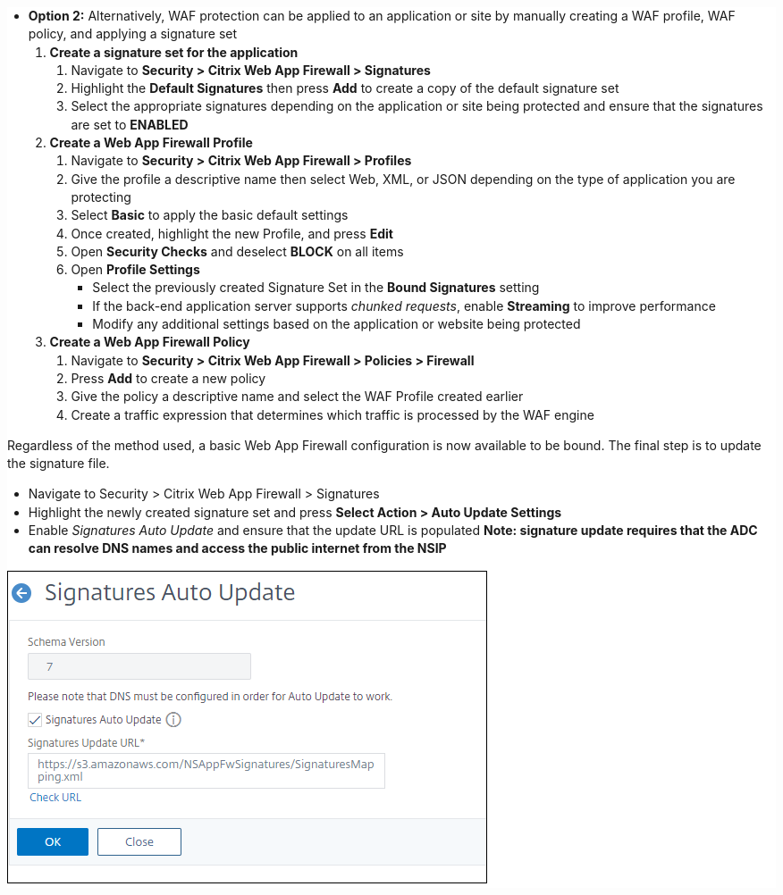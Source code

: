 -  **Option 2:** Alternatively, WAF protection can be applied to an application or site by manually creating a WAF profile, WAF policy, and applying a signature set
    1.  **Create a signature set for the application**
        1.  Navigate to **Security > Citrix Web App Firewall > Signatures**
        1.  Highlight the **Default Signatures** then press **Add** to create a copy of the default signature set
        1.  Select the appropriate signatures depending on the application or site being protected and ensure that the signatures are set to **ENABLED**
    2.  **Create a Web App Firewall Profile**
        1.  Navigate to **Security > Citrix Web App Firewall > Profiles**
        1.  Give the profile a descriptive name then select Web, XML, or JSON depending on the type of application you are protecting
        1.  Select **Basic** to apply the basic default settings
        1.  Once created, highlight the new Profile, and press **Edit**
        1.  Open **Security Checks** and deselect **BLOCK** on all items
        1.  Open **Profile Settings**
            -  Select the previously created Signature Set in the **Bound Signatures** setting
            -  If the back-end application server supports _chunked requests_, enable **Streaming** to improve performance
            -  Modify any additional settings based on the application or website being protected
    3.  **Create a Web App Firewall Policy**
        1.  Navigate to **Security > Citrix Web App Firewall > Policies > Firewall**
        1.  Press **Add** to create a new policy
        1.  Give the policy a descriptive name and select the WAF Profile created earlier
        1.  Create a traffic expression that determines which traffic is processed by the WAF engine

Regardless of the method used, a basic Web App Firewall configuration is now available to be bound. The final step is to update the signature file.

-  Navigate to Security > Citrix Web App Firewall > Signatures
-  Highlight the newly created signature set and press **Select Action > Auto Update Settings**
-  Enable _Signatures Auto Update_ and ensure that the update URL is populated **Note: signature update requires that the ADC can resolve DNS names and access the public internet from the NSIP**

[![Citrix Web Application Firewall and Apps Architecture](/en-us/tech-zone/learn/media/poc-guides_citrix-waf-deployment_14.png)](/en-us/tech-zone/learn/media/poc-guides_citrix-waf-deployment_14.png)
